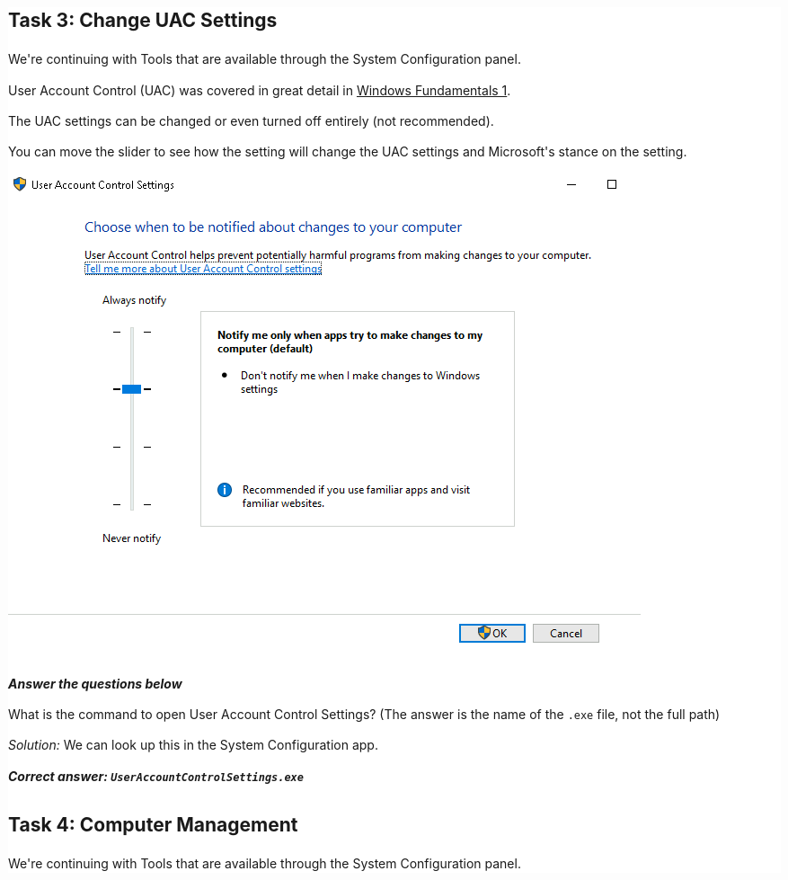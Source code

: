 ## Task 3: Change UAC Settings

We're continuing with Tools that are available through the System Configuration panel.

User Account Control (UAC) was covered in great detail in
[Windows Fundamentals 1](https://tryhackme.com/room/windowsfundamentals1xbx).

The UAC settings can be changed or even turned off entirely (not recommended).

You can move the slider to see how the setting will change
the UAC settings and Microsoft's stance on the setting.

![uac](uac.png)

***Answer the questions below***

What is the command to open User Account Control Settings?
(The answer is the name of the `.exe` file, not the full path)

*Solution:* We can look up this in the System Configuration app.

***Correct answer: `UserAccountControlSettings.exe`***

## Task 4: Computer Management

We're continuing with Tools that are available through the System Configuration panel.
